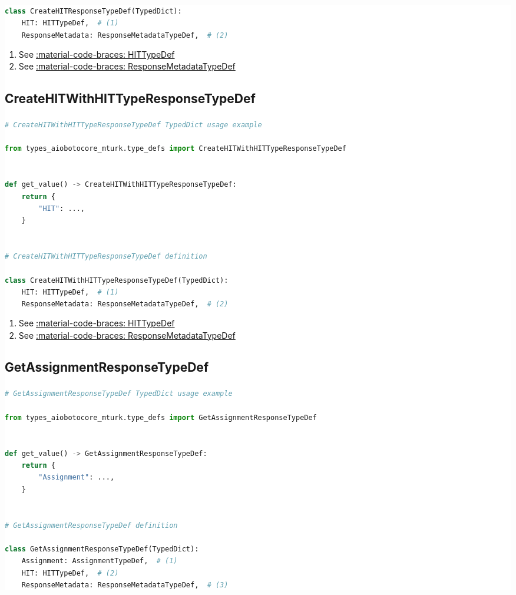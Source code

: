 ```python
class CreateHITResponseTypeDef(TypedDict):
    HIT: HITTypeDef,  # (1)
    ResponseMetadata: ResponseMetadataTypeDef,  # (2)
```

1. See [:material-code-braces: HITTypeDef](./type_defs.md#hittypedef) 
2. See [:material-code-braces: ResponseMetadataTypeDef](./type_defs.md#responsemetadatatypedef) 
## CreateHITWithHITTypeResponseTypeDef

```python
# CreateHITWithHITTypeResponseTypeDef TypedDict usage example

from types_aiobotocore_mturk.type_defs import CreateHITWithHITTypeResponseTypeDef


def get_value() -> CreateHITWithHITTypeResponseTypeDef:
    return {
        "HIT": ...,
    }


# CreateHITWithHITTypeResponseTypeDef definition

class CreateHITWithHITTypeResponseTypeDef(TypedDict):
    HIT: HITTypeDef,  # (1)
    ResponseMetadata: ResponseMetadataTypeDef,  # (2)
```

1. See [:material-code-braces: HITTypeDef](./type_defs.md#hittypedef) 
2. See [:material-code-braces: ResponseMetadataTypeDef](./type_defs.md#responsemetadatatypedef) 
## GetAssignmentResponseTypeDef

```python
# GetAssignmentResponseTypeDef TypedDict usage example

from types_aiobotocore_mturk.type_defs import GetAssignmentResponseTypeDef


def get_value() -> GetAssignmentResponseTypeDef:
    return {
        "Assignment": ...,
    }


# GetAssignmentResponseTypeDef definition

class GetAssignmentResponseTypeDef(TypedDict):
    Assignment: AssignmentTypeDef,  # (1)
    HIT: HITTypeDef,  # (2)
    ResponseMetadata: ResponseMetadataTypeDef,  # (3)
```
